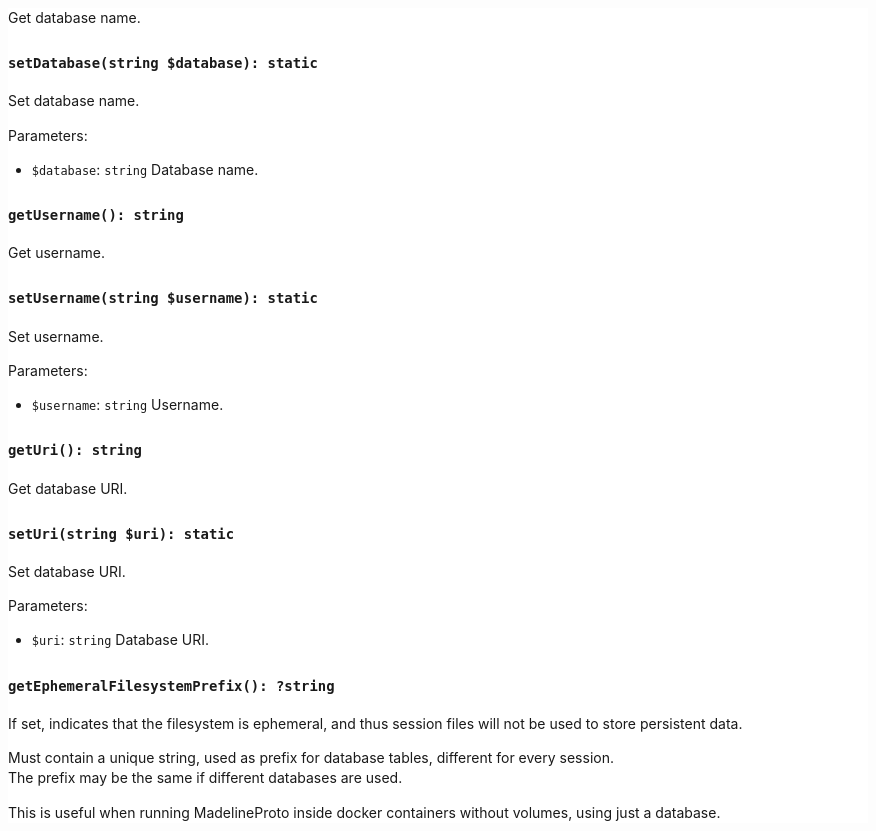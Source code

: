 Get database name.



### <a name="setDatabase"></a> `setDatabase(string $database): static`

Set database name.


Parameters:

* `$database`: `string` Database name.  



### <a name="getUsername"></a> `getUsername(): string`

Get username.



### <a name="setUsername"></a> `setUsername(string $username): static`

Set username.


Parameters:

* `$username`: `string` Username.  



### <a name="getUri"></a> `getUri(): string`

Get database URI.



### <a name="setUri"></a> `setUri(string $uri): static`

Set database URI.


Parameters:

* `$uri`: `string` Database URI.  



### <a name="getEphemeralFilesystemPrefix"></a> `getEphemeralFilesystemPrefix(): ?string`

If set, indicates that the filesystem is ephemeral, and thus session files will not be used to store persistent data.
  
Must contain a unique string, used as prefix for database tables, different for every session.  
The prefix may be the same if different databases are used.  
  
This is useful when running MadelineProto inside docker containers without volumes, using just a database.  
  